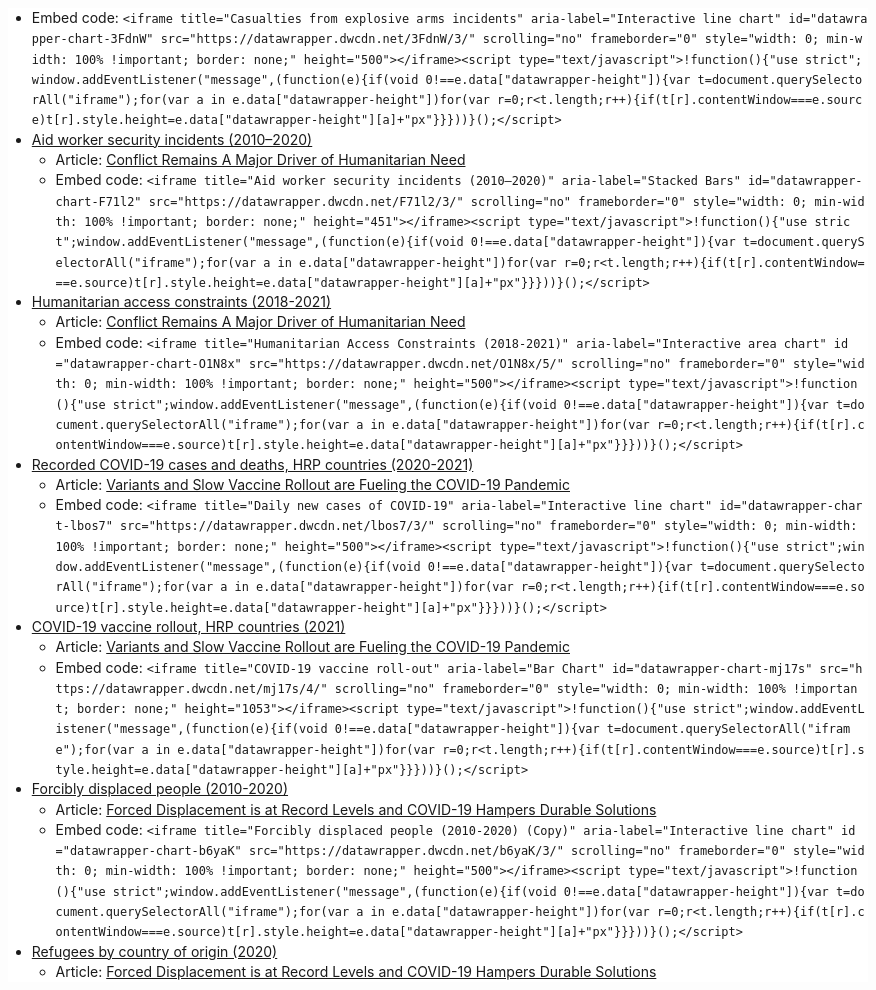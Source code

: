   * Embed code: `<iframe title="Casualties from explosive arms incidents" aria-label="Interactive line chart" id="datawrapper-chart-3FdnW" src="https://datawrapper.dwcdn.net/3FdnW/3/" scrolling="no" frameborder="0" style="width: 0; min-width: 100% !important; border: none;" height="500"></iframe><script type="text/javascript">!function(){"use strict";window.addEventListener("message",(function(e){if(void 0!==e.data["datawrapper-height"]){var t=document.querySelectorAll("iframe");for(var a in e.data["datawrapper-height"])for(var r=0;r<t.length;r++){if(t[r].contentWindow===e.source)t[r].style.height=e.data["datawrapper-height"][a]+"px"}}}))}();</script>`
* [Aid worker security incidents (2010–2020)](https://datawrapper.dwcdn.net/F71l2/3/)
  * Article: [Conflict Remains A Major Driver of Humanitarian Need](https://gho.unocha.org/trends/conflict-remains-major-driver-humanitarian-need)
  * Embed code: `<iframe title="Aid worker security incidents (2010–2020)" aria-label="Stacked Bars" id="datawrapper-chart-F71l2" src="https://datawrapper.dwcdn.net/F71l2/3/" scrolling="no" frameborder="0" style="width: 0; min-width: 100% !important; border: none;" height="451"></iframe><script type="text/javascript">!function(){"use strict";window.addEventListener("message",(function(e){if(void 0!==e.data["datawrapper-height"]){var t=document.querySelectorAll("iframe");for(var a in e.data["datawrapper-height"])for(var r=0;r<t.length;r++){if(t[r].contentWindow===e.source)t[r].style.height=e.data["datawrapper-height"][a]+"px"}}}))}();</script>`
* [Humanitarian access constraints (2018-2021)](https://datawrapper.dwcdn.net/O1N8x/5/)
  * Article: [Conflict Remains A Major Driver of Humanitarian Need](https://gho.unocha.org/trends/conflict-remains-major-driver-humanitarian-need)
  * Embed code: `<iframe title="Humanitarian Access Constraints (2018-2021)" aria-label="Interactive area chart" id="datawrapper-chart-O1N8x" src="https://datawrapper.dwcdn.net/O1N8x/5/" scrolling="no" frameborder="0" style="width: 0; min-width: 100% !important; border: none;" height="500"></iframe><script type="text/javascript">!function(){"use strict";window.addEventListener("message",(function(e){if(void 0!==e.data["datawrapper-height"]){var t=document.querySelectorAll("iframe");for(var a in e.data["datawrapper-height"])for(var r=0;r<t.length;r++){if(t[r].contentWindow===e.source)t[r].style.height=e.data["datawrapper-height"][a]+"px"}}}))}();</script>`
* [Recorded COVID-19 cases and deaths, HRP countries (2020-2021)](https://datawrapper.dwcdn.net/lbos7/3/)
  * Article: [Variants and Slow Vaccine Rollout are Fueling the COVID-19 Pandemic](https://gho.unocha.org/trends/variants-and-slow-vaccine-rollout-are-fueling-covid-19-pandemic)
  * Embed code: `<iframe title="Daily new cases of COVID-19" aria-label="Interactive line chart" id="datawrapper-chart-lbos7" src="https://datawrapper.dwcdn.net/lbos7/3/" scrolling="no" frameborder="0" style="width: 0; min-width: 100% !important; border: none;" height="500"></iframe><script type="text/javascript">!function(){"use strict";window.addEventListener("message",(function(e){if(void 0!==e.data["datawrapper-height"]){var t=document.querySelectorAll("iframe");for(var a in e.data["datawrapper-height"])for(var r=0;r<t.length;r++){if(t[r].contentWindow===e.source)t[r].style.height=e.data["datawrapper-height"][a]+"px"}}}))}();</script>`
* [COVID-19 vaccine rollout, HRP countries (2021)](https://datawrapper.dwcdn.net/mj17s/4/)
  * Article: [Variants and Slow Vaccine Rollout are Fueling the COVID-19 Pandemic](https://gho.unocha.org/trends/variants-and-slow-vaccine-rollout-are-fueling-covid-19-pandemic)
  * Embed code: `<iframe title="COVID-19 vaccine roll-out" aria-label="Bar Chart" id="datawrapper-chart-mj17s" src="https://datawrapper.dwcdn.net/mj17s/4/" scrolling="no" frameborder="0" style="width: 0; min-width: 100% !important; border: none;" height="1053"></iframe><script type="text/javascript">!function(){"use strict";window.addEventListener("message",(function(e){if(void 0!==e.data["datawrapper-height"]){var t=document.querySelectorAll("iframe");for(var a in e.data["datawrapper-height"])for(var r=0;r<t.length;r++){if(t[r].contentWindow===e.source)t[r].style.height=e.data["datawrapper-height"][a]+"px"}}}))}();</script>`
* [Forcibly displaced people (2010-2020)](https://datawrapper.dwcdn.net/b6yaK/3/)
  * Article: [Forced Displacement is at Record Levels and COVID-19 Hampers Durable Solutions](https://gho.unocha.org/trends/forced-displacement-record-levels-and-covid-19-hampers-durable-solutions)
  * Embed code: `<iframe title="Forcibly displaced people (2010-2020) (Copy)" aria-label="Interactive line chart" id="datawrapper-chart-b6yaK" src="https://datawrapper.dwcdn.net/b6yaK/3/" scrolling="no" frameborder="0" style="width: 0; min-width: 100% !important; border: none;" height="500"></iframe><script type="text/javascript">!function(){"use strict";window.addEventListener("message",(function(e){if(void 0!==e.data["datawrapper-height"]){var t=document.querySelectorAll("iframe");for(var a in e.data["datawrapper-height"])for(var r=0;r<t.length;r++){if(t[r].contentWindow===e.source)t[r].style.height=e.data["datawrapper-height"][a]+"px"}}}))}();</script>`
* [Refugees by country of origin (2020)](https://datawrapper.dwcdn.net/GLSm9/3/)
  * Article: [Forced Displacement is at Record Levels and COVID-19 Hampers Durable Solutions](https://gho.unocha.org/trends/forced-displacement-record-levels-and-covid-19-hampers-durable-solutions)